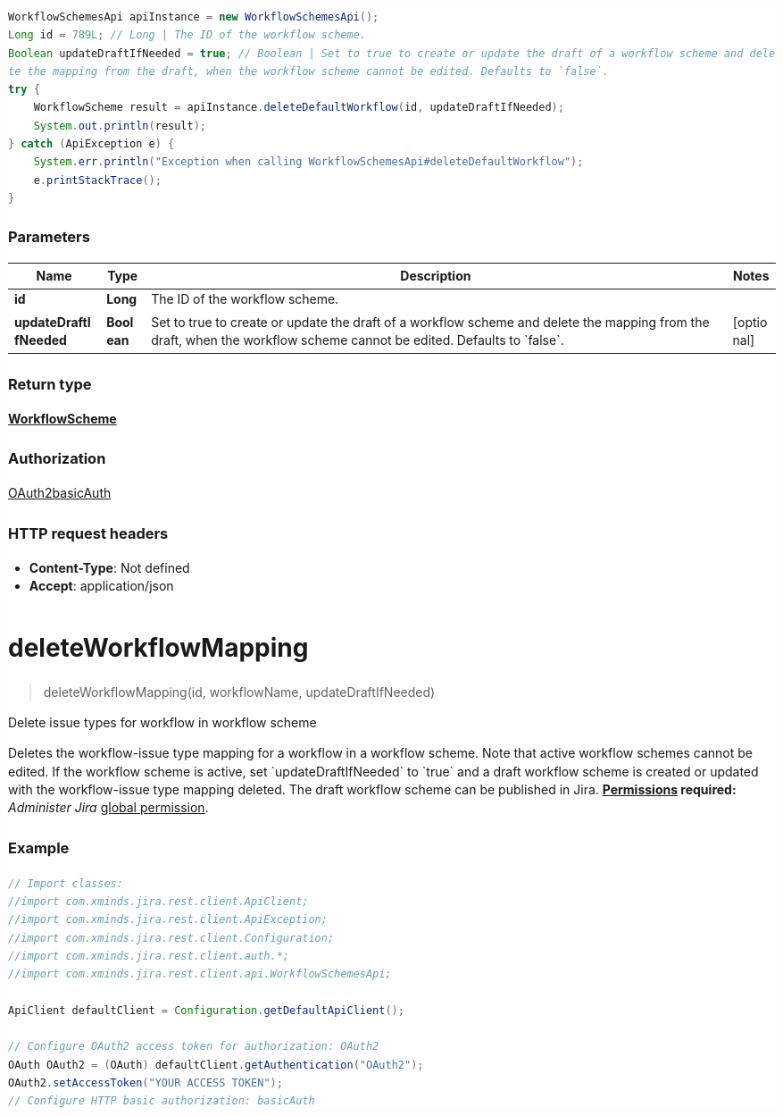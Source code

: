 ```java
WorkflowSchemesApi apiInstance = new WorkflowSchemesApi();
Long id = 789L; // Long | The ID of the workflow scheme.
Boolean updateDraftIfNeeded = true; // Boolean | Set to true to create or update the draft of a workflow scheme and delete the mapping from the draft, when the workflow scheme cannot be edited. Defaults to `false`.
try {
    WorkflowScheme result = apiInstance.deleteDefaultWorkflow(id, updateDraftIfNeeded);
    System.out.println(result);
} catch (ApiException e) {
    System.err.println("Exception when calling WorkflowSchemesApi#deleteDefaultWorkflow");
    e.printStackTrace();
}
```

### Parameters

Name | Type | Description  | Notes
------------- | ------------- | ------------- | -------------
 **id** | **Long**| The ID of the workflow scheme. |
 **updateDraftIfNeeded** | **Boolean**| Set to true to create or update the draft of a workflow scheme and delete the mapping from the draft, when the workflow scheme cannot be edited. Defaults to &#x60;false&#x60;. | [optional]

### Return type

[**WorkflowScheme**](WorkflowScheme.md)

### Authorization

[OAuth2](../README.md#OAuth2)[basicAuth](../README.md#basicAuth)

### HTTP request headers

 - **Content-Type**: Not defined
 - **Accept**: application/json

<a name="deleteWorkflowMapping"></a>
# **deleteWorkflowMapping**
> deleteWorkflowMapping(id, workflowName, updateDraftIfNeeded)

Delete issue types for workflow in workflow scheme

Deletes the workflow-issue type mapping for a workflow in a workflow scheme.  Note that active workflow schemes cannot be edited. If the workflow scheme is active, set &#x60;updateDraftIfNeeded&#x60; to &#x60;true&#x60; and a draft workflow scheme is created or updated with the workflow-issue type mapping deleted. The draft workflow scheme can be published in Jira.  **[Permissions](#permissions) required:** *Administer Jira* [global permission](https://confluence.atlassian.com/x/x4dKLg).

### Example
```java
// Import classes:
//import com.xminds.jira.rest.client.ApiClient;
//import com.xminds.jira.rest.client.ApiException;
//import com.xminds.jira.rest.client.Configuration;
//import com.xminds.jira.rest.client.auth.*;
//import com.xminds.jira.rest.client.api.WorkflowSchemesApi;

ApiClient defaultClient = Configuration.getDefaultApiClient();

// Configure OAuth2 access token for authorization: OAuth2
OAuth OAuth2 = (OAuth) defaultClient.getAuthentication("OAuth2");
OAuth2.setAccessToken("YOUR ACCESS TOKEN");
// Configure HTTP basic authorization: basicAuth
```
